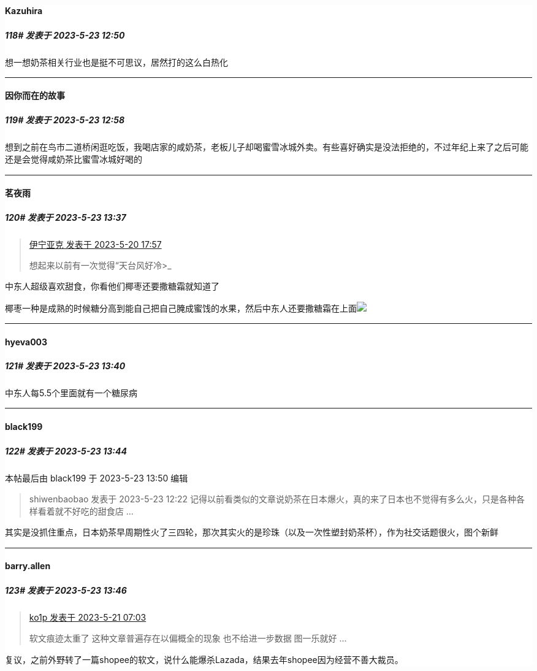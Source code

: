 ####  Kazuhira  
##### 118#       发表于 2023-5-23 12:50

想一想奶茶相关行业也是挺不可思议，居然打的这么白热化


*****

####  因你而在的故事  
##### 119#       发表于 2023-5-23 12:58

想到之前在鸟市二道桥闲逛吃饭，我喝店家的咸奶茶，老板儿子却喝蜜雪冰城外卖。有些喜好确实是没法拒绝的，不过年纪上来了之后可能还是会觉得咸奶茶比蜜雪冰城好喝的


*****

####  茗夜雨  
##### 120#       发表于 2023-5-23 13:37

<blockquote><a href="httphttps://bbs.saraba1st.com/2b/forum.php?mod=redirect&amp;goto=findpost&amp;pid=60919437&amp;ptid=2135137" target="_blank">伊宁亚克 发表于 2023-5-20 17:57</a>

想起来以前有一次觉得“天台风好冷&gt;_</blockquote>
中东人超级喜欢甜食，你看他们椰枣还要撒糖霜就知道了

椰枣一种是成熟的时候糖分高到能自己把自己腌成蜜饯的水果，然后中东人还要撒糖霜在上面<img src="https://static.saraba1st.com/image/smiley/face2017/067.png" referrerpolicy="no-referrer">


*****

####  hyeva003  
##### 121#       发表于 2023-5-23 13:40

中东人每5.5个里面就有一个糖尿病


*****

####  black199  
##### 122#       发表于 2023-5-23 13:44

 本帖最后由 black199 于 2023-5-23 13:50 编辑 
<blockquote>shiwenbaobao 发表于 2023-5-23 12:22
记得以前看类似的文章说奶茶在日本爆火，真的来了日本也不觉得有多么火，只是各种各样看着就不好吃的甜食店 ...</blockquote>
其实是没抓住重点，日本奶茶早周期性火了三四轮，那次其实火的是珍珠（以及一次性塑封奶茶杯），作为社交话题很火，图个新鲜

*****

####  barry.allen  
##### 123#       发表于 2023-5-23 13:46

<blockquote><a href="httphttps://bbs.saraba1st.com/2b/forum.php?mod=redirect&amp;goto=findpost&amp;pid=60926118&amp;ptid=2135137" target="_blank">ko1p 发表于 2023-5-21 07:03</a>

软文痕迹太重了 这种文章普遍存在以偏概全的现象 也不给进一步数据 图一乐就好 ...</blockquote>
复议，之前外野转了一篇shopee的软文，说什么能爆杀Lazada，结果去年shopee因为经营不善大裁员。
